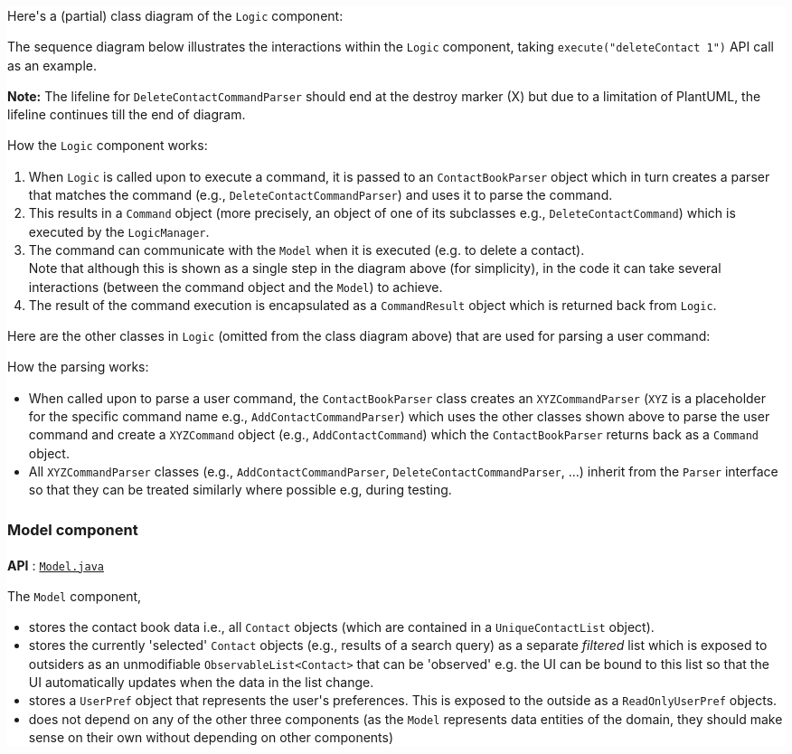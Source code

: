 Here's a (partial) class diagram of the `Logic` component:

<puml src="diagrams/LogicClassDiagram.puml" width="550"/>

The sequence diagram below illustrates the interactions within the `Logic` component, taking `execute("deleteContact 1")` API call as an example.

<puml src="diagrams/DeleteSequenceDiagram.puml" alt="Interactions Inside the Logic Component for the `deleteContact 1` Command" />

<box type="info" seamless>

**Note:** The lifeline for `DeleteContactCommandParser` should end at the destroy marker (X) but due to a limitation of PlantUML, the lifeline continues till the end of diagram.
</box>

How the `Logic` component works:

1. When `Logic` is called upon to execute a command, it is passed to an `ContactBookParser` object which in turn creates a parser that matches the command (e.g., `DeleteContactCommandParser`) and uses it to parse the command.
1. This results in a `Command` object (more precisely, an object of one of its subclasses e.g., `DeleteContactCommand`) which is executed by the `LogicManager`.
1. The command can communicate with the `Model` when it is executed (e.g. to delete a contact).<br>
   Note that although this is shown as a single step in the diagram above (for simplicity), in the code it can take several interactions (between the command object and the `Model`) to achieve.
1. The result of the command execution is encapsulated as a `CommandResult` object which is returned back from `Logic`.

Here are the other classes in `Logic` (omitted from the class diagram above) that are used for parsing a user command:

<puml src="diagrams/ParserClasses.puml" width="600"/>

How the parsing works:
* When called upon to parse a user command, the `ContactBookParser` class creates an `XYZCommandParser` (`XYZ` is a placeholder for the specific command name e.g., `AddContactCommandParser`) which uses the other classes shown above to parse the user command and create a `XYZCommand` object (e.g., `AddContactCommand`) which the `ContactBookParser` returns back as a `Command` object.
* All `XYZCommandParser` classes (e.g., `AddContactCommandParser`, `DeleteContactCommandParser`, ...) inherit from the `Parser` interface so that they can be treated similarly where possible e.g, during testing.

### Model component
**API** : [`Model.java`](https://github.com/se-edu/addressbook-level3/tree/master/src/main/java/seedu/address/model/Model.java)

<puml src="diagrams/ModelClassDiagram.puml" width="450" />


The `Model` component,

* stores the contact book data i.e., all `Contact` objects (which are contained in a `UniqueContactList` object).
* stores the currently 'selected' `Contact` objects (e.g., results of a search query) as a separate _filtered_ list which is exposed to outsiders as an unmodifiable `ObservableList<Contact>` that can be 'observed' e.g. the UI can be bound to this list so that the UI automatically updates when the data in the list change.
* stores a `UserPref` object that represents the user's preferences. This is exposed to the outside as a `ReadOnlyUserPref` objects.
* does not depend on any of the other three components (as the `Model` represents data entities of the domain, they should make sense on their own without depending on other components)
